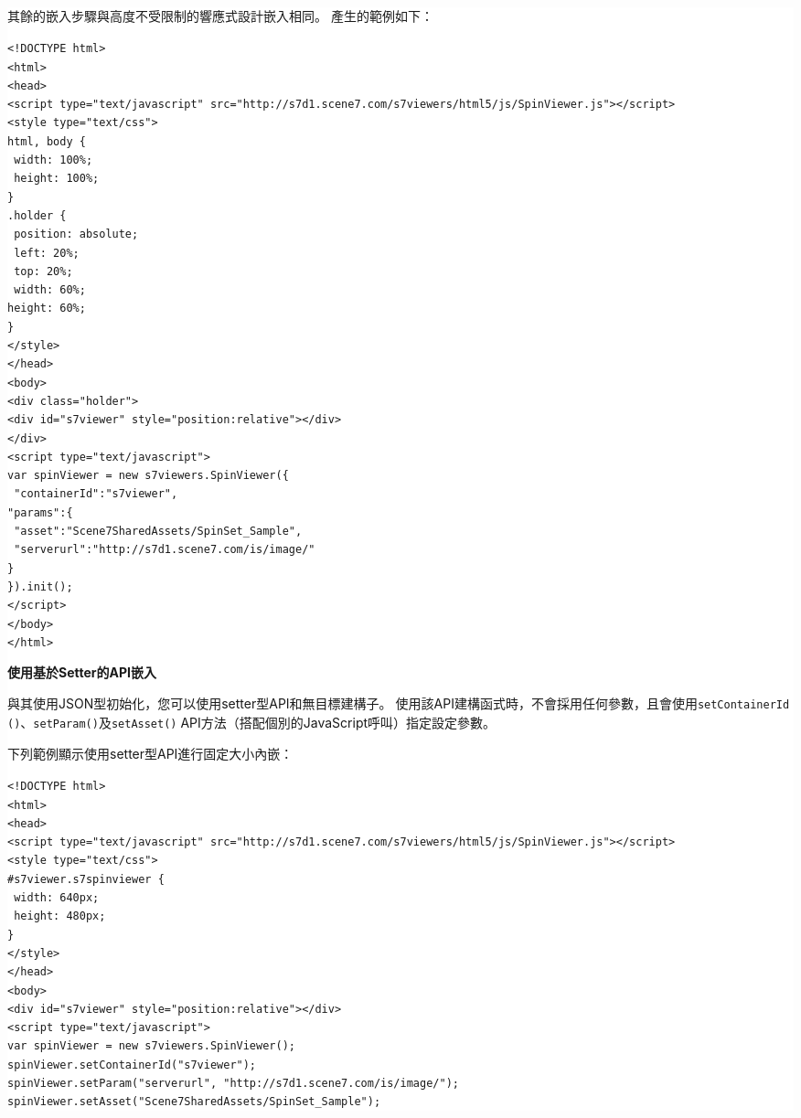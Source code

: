 其餘的嵌入步驟與高度不受限制的響應式設計嵌入相同。 產生的範例如下：

```
<!DOCTYPE html> 
<html> 
<head> 
<script type="text/javascript" src="http://s7d1.scene7.com/s7viewers/html5/js/SpinViewer.js"></script> 
<style type="text/css"> 
html, body { 
 width: 100%; 
 height: 100%; 
} 
.holder { 
 position: absolute; 
 left: 20%; 
 top: 20%; 
 width: 60%; 
height: 60%; 
} 
</style> 
</head> 
<body> 
<div class="holder"> 
<div id="s7viewer" style="position:relative"></div> 
</div> 
<script type="text/javascript"> 
var spinViewer = new s7viewers.SpinViewer({ 
 "containerId":"s7viewer", 
"params":{ 
 "asset":"Scene7SharedAssets/SpinSet_Sample", 
 "serverurl":"http://s7d1.scene7.com/is/image/" 
} 
}).init(); 
</script> 
</body> 
</html>
```

**使用基於Setter的API嵌入**

與其使用JSON型初始化，您可以使用setter型API和無目標建構子。 使用該API建構函式時，不會採用任何參數，且會使用`setContainerId()`、`setParam()`及`setAsset()` API方法（搭配個別的JavaScript呼叫）指定設定參數。

下列範例顯示使用setter型API進行固定大小內嵌：

```
<!DOCTYPE html> 
<html> 
<head> 
<script type="text/javascript" src="http://s7d1.scene7.com/s7viewers/html5/js/SpinViewer.js"></script> 
<style type="text/css"> 
#s7viewer.s7spinviewer { 
 width: 640px; 
 height: 480px; 
} 
</style> 
</head> 
<body> 
<div id="s7viewer" style="position:relative"></div> 
<script type="text/javascript"> 
var spinViewer = new s7viewers.SpinViewer(); 
spinViewer.setContainerId("s7viewer"); 
spinViewer.setParam("serverurl", "http://s7d1.scene7.com/is/image/"); 
spinViewer.setAsset("Scene7SharedAssets/SpinSet_Sample"); 
```
